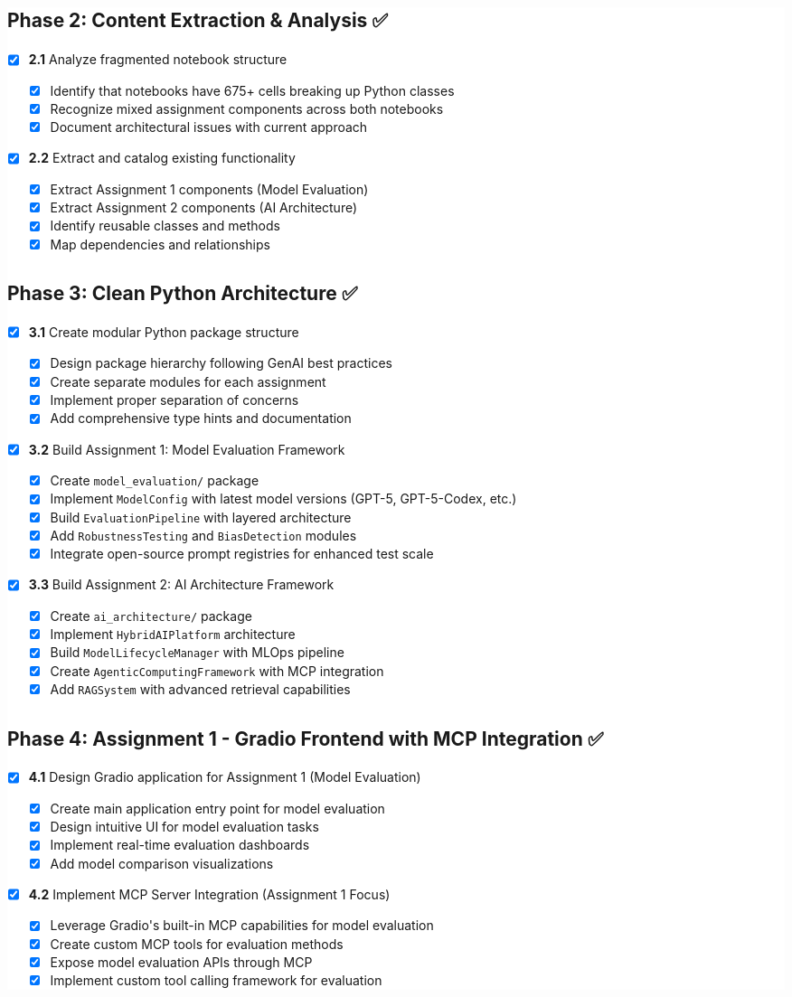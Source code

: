 ## Phase 2: Content Extraction & Analysis ✅

- [x] **2.1** Analyze fragmented notebook structure

  - [x] Identify that notebooks have 675+ cells breaking up Python classes
  - [x] Recognize mixed assignment components across both notebooks
  - [x] Document architectural issues with current approach

- [x] **2.2** Extract and catalog existing functionality
  - [x] Extract Assignment 1 components (Model Evaluation)
  - [x] Extract Assignment 2 components (AI Architecture)
  - [x] Identify reusable classes and methods
  - [x] Map dependencies and relationships

## Phase 3: Clean Python Architecture ✅

- [x] **3.1** Create modular Python package structure

  - [x] Design package hierarchy following GenAI best practices
  - [x] Create separate modules for each assignment
  - [x] Implement proper separation of concerns
  - [x] Add comprehensive type hints and documentation

- [x] **3.2** Build Assignment 1: Model Evaluation Framework

  - [x] Create `model_evaluation/` package
  - [x] Implement `ModelConfig` with latest model versions (GPT-5, GPT-5-Codex, etc.)
  - [x] Build `EvaluationPipeline` with layered architecture
  - [x] Add `RobustnessTesting` and `BiasDetection` modules
  - [x] Integrate open-source prompt registries for enhanced test scale

- [x] **3.3** Build Assignment 2: AI Architecture Framework
  - [x] Create `ai_architecture/` package
  - [x] Implement `HybridAIPlatform` architecture
  - [x] Build `ModelLifecycleManager` with MLOps pipeline
  - [x] Create `AgenticComputingFramework` with MCP integration
  - [x] Add `RAGSystem` with advanced retrieval capabilities

## Phase 4: Assignment 1 - Gradio Frontend with MCP Integration ✅

- [x] **4.1** Design Gradio application for Assignment 1 (Model Evaluation)

  - [x] Create main application entry point for model evaluation
  - [x] Design intuitive UI for model evaluation tasks
  - [x] Implement real-time evaluation dashboards
  - [x] Add model comparison visualizations

- [x] **4.2** Implement MCP Server Integration (Assignment 1 Focus)

  - [x] Leverage Gradio's built-in MCP capabilities for model evaluation
  - [x] Create custom MCP tools for evaluation methods
  - [x] Expose model evaluation APIs through MCP
  - [x] Implement custom tool calling framework for evaluation
